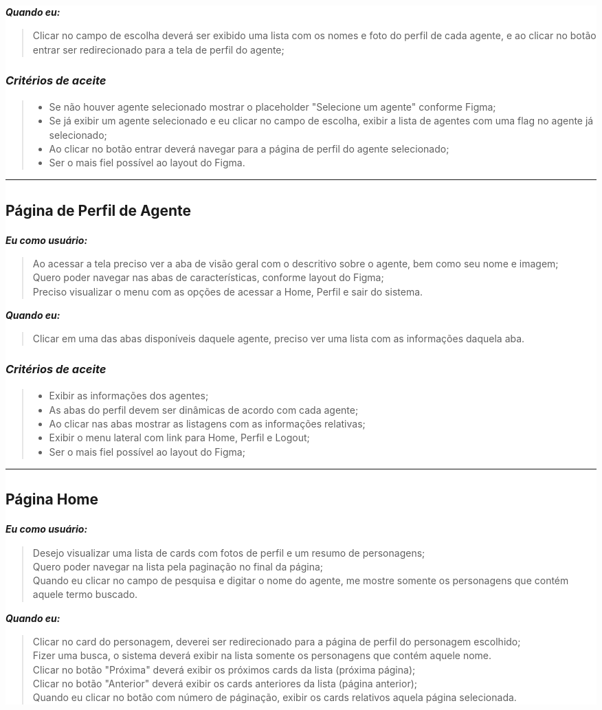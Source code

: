 **_Quando eu:_**<br>

> Clicar no campo de escolha deverá ser exibido uma lista com os nomes e foto do perfil de cada agente,
> e ao clicar no botão entrar ser redirecionado para a tela de perfil do agente;

### _Critérios de aceite_

> - Se não houver agente selecionado mostrar o placeholder "Selecione um agente" conforme Figma;
> - Se já exibir um agente selecionado e eu clicar no campo de escolha, exibir a lista de agentes com uma flag no agente já selecionado;
> - Ao clicar no botão entrar deverá navegar para a página de perfil do agente selecionado;
> - Ser o mais fiel possível ao layout do Figma.

---

## Página de Perfil de Agente

**_Eu como usuário:_**<br>

> Ao acessar a tela preciso ver a aba de visão geral com o descritivo sobre o agente,
> bem como seu nome e imagem;<br>
> Quero poder navegar nas abas de características, conforme layout do Figma;<br>
> Preciso visualizar o menu com as opções de acessar a Home, Perfil e sair do sistema.

**_Quando eu:_**<br>

> Clicar em uma das abas disponíveis daquele agente, preciso ver uma lista com as informações daquela aba.

### _Critérios de aceite_

> - Exibir as informações dos agentes;
> - As abas do perfil devem ser dinâmicas de acordo com cada agente;
> - Ao clicar nas abas mostrar as listagens com as informações relativas;
> - Exibir o menu lateral com link para Home, Perfil e Logout;
> - Ser o mais fiel possível ao layout do Figma;

---

## Página Home

**_Eu como usuário:_**<br>

> Desejo visualizar uma lista de cards com fotos de perfil e um resumo de personagens;<br>
> Quero poder navegar na lista pela paginação no final da página;<br>
> Quando eu clicar no campo de pesquisa e digitar o nome do agente, me mostre somente os personagens que contém aquele termo buscado.

**_Quando eu:_**<br>

> Clicar no card do personagem, deverei ser redirecionado para a página de perfil do personagem escolhido;<br>
> Fizer uma busca, o sistema deverá exibir na lista somente os personagens que contém aquele nome.<br>
> Clicar no botão "Próxima" deverá exibir os próximos cards da lista (próxima página);<br>
> Clicar no botão "Anterior" deverá exibir os cards anteriores da lista (página anterior);<br>
> Quando eu clicar no botão com número de páginação, exibir os cards relativos aquela página selecionada.<br>
